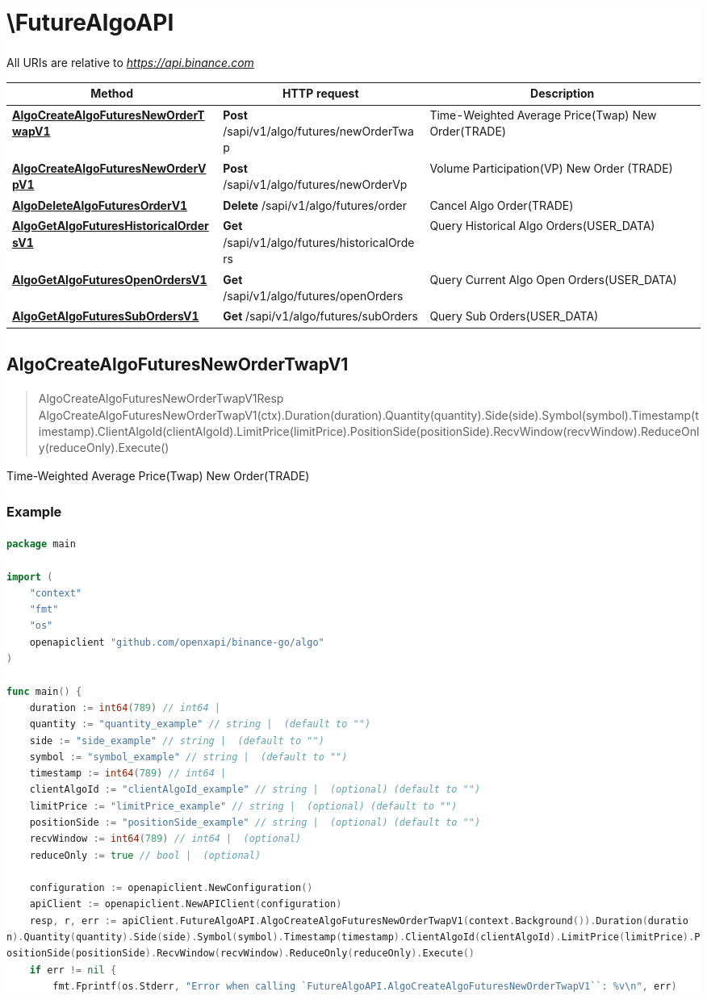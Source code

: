# \FutureAlgoAPI

All URIs are relative to *https://api.binance.com*

Method | HTTP request | Description
------------- | ------------- | -------------
[**AlgoCreateAlgoFuturesNewOrderTwapV1**](FutureAlgoAPI.md#AlgoCreateAlgoFuturesNewOrderTwapV1) | **Post** /sapi/v1/algo/futures/newOrderTwap | Time-Weighted Average Price(Twap) New Order(TRADE)
[**AlgoCreateAlgoFuturesNewOrderVpV1**](FutureAlgoAPI.md#AlgoCreateAlgoFuturesNewOrderVpV1) | **Post** /sapi/v1/algo/futures/newOrderVp | Volume Participation(VP) New Order (TRADE)
[**AlgoDeleteAlgoFuturesOrderV1**](FutureAlgoAPI.md#AlgoDeleteAlgoFuturesOrderV1) | **Delete** /sapi/v1/algo/futures/order | Cancel Algo Order(TRADE)
[**AlgoGetAlgoFuturesHistoricalOrdersV1**](FutureAlgoAPI.md#AlgoGetAlgoFuturesHistoricalOrdersV1) | **Get** /sapi/v1/algo/futures/historicalOrders | Query Historical Algo Orders(USER_DATA)
[**AlgoGetAlgoFuturesOpenOrdersV1**](FutureAlgoAPI.md#AlgoGetAlgoFuturesOpenOrdersV1) | **Get** /sapi/v1/algo/futures/openOrders | Query Current Algo Open Orders(USER_DATA)
[**AlgoGetAlgoFuturesSubOrdersV1**](FutureAlgoAPI.md#AlgoGetAlgoFuturesSubOrdersV1) | **Get** /sapi/v1/algo/futures/subOrders | Query Sub Orders(USER_DATA)



## AlgoCreateAlgoFuturesNewOrderTwapV1

> AlgoCreateAlgoFuturesNewOrderTwapV1Resp AlgoCreateAlgoFuturesNewOrderTwapV1(ctx).Duration(duration).Quantity(quantity).Side(side).Symbol(symbol).Timestamp(timestamp).ClientAlgoId(clientAlgoId).LimitPrice(limitPrice).PositionSide(positionSide).RecvWindow(recvWindow).ReduceOnly(reduceOnly).Execute()

Time-Weighted Average Price(Twap) New Order(TRADE)



### Example

```go
package main

import (
	"context"
	"fmt"
	"os"
	openapiclient "github.com/openxapi/binance-go/algo"
)

func main() {
	duration := int64(789) // int64 | 
	quantity := "quantity_example" // string |  (default to "")
	side := "side_example" // string |  (default to "")
	symbol := "symbol_example" // string |  (default to "")
	timestamp := int64(789) // int64 | 
	clientAlgoId := "clientAlgoId_example" // string |  (optional) (default to "")
	limitPrice := "limitPrice_example" // string |  (optional) (default to "")
	positionSide := "positionSide_example" // string |  (optional) (default to "")
	recvWindow := int64(789) // int64 |  (optional)
	reduceOnly := true // bool |  (optional)

	configuration := openapiclient.NewConfiguration()
	apiClient := openapiclient.NewAPIClient(configuration)
	resp, r, err := apiClient.FutureAlgoAPI.AlgoCreateAlgoFuturesNewOrderTwapV1(context.Background()).Duration(duration).Quantity(quantity).Side(side).Symbol(symbol).Timestamp(timestamp).ClientAlgoId(clientAlgoId).LimitPrice(limitPrice).PositionSide(positionSide).RecvWindow(recvWindow).ReduceOnly(reduceOnly).Execute()
	if err != nil {
		fmt.Fprintf(os.Stderr, "Error when calling `FutureAlgoAPI.AlgoCreateAlgoFuturesNewOrderTwapV1``: %v\n", err)
```